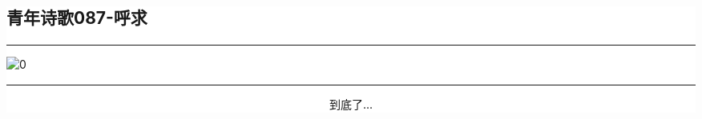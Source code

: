 
## 青年诗歌087-呼求

<div id="aplayer0"></div>

---

<img alt="0" width="100%" data-original="https://cdn.jsdelivr.net/gh/k34869/shi/data/q0086/0" />

---

<p style="text-align: center">到底了...</p>

<script src="/js/dist-view.js"></script>

<script>
MAIN.id = 'q0086';
        
const ap0 = new APlayer({
    container: document.getElementById('aplayer0'),
    volume: 1,
    loop: 'none',
    preload: 'none',
    audio: [{
        name: '青年诗歌087.mp3',
        artist: '青年诗歌',
        url: 'https://res.wx.qq.com/voice/getvoice?mediaid=MzI0NTk3MDM5M18yMjQ3NDg1MDg1',
        cover: '/favicon'
    }]
});
</script>

